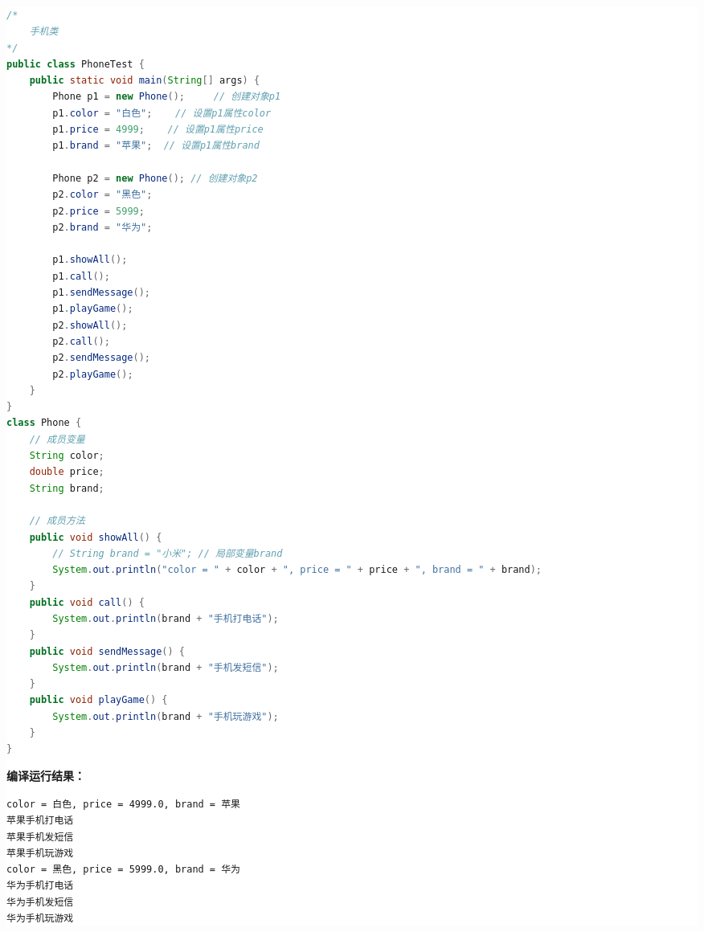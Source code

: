 ```java
/*
	手机类
*/
public class PhoneTest {
	public static void main(String[] args) {	
		Phone p1 = new Phone();		// 创建对象p1
		p1.color = "白色";	// 设置p1属性color
		p1.price = 4999;	// 设置p1属性price
		p1.brand = "苹果";  // 设置p1属性brand

		Phone p2 = new Phone();	// 创建对象p2
		p2.color = "黑色";
		p2.price = 5999;
		p2.brand = "华为";
		
		p1.showAll();
		p1.call();
		p1.sendMessage();
		p1.playGame();
		p2.showAll();
		p2.call();
		p2.sendMessage();
		p2.playGame();
	}		
}    
class Phone {
	// 成员变量
	String color;
	double price;
	String brand;

	// 成员方法
	public void showAll() {
		// String brand = "小米"; // 局部变量brand
		System.out.println("color = " + color + ", price = " + price + ", brand = " + brand);
	}
	public void call() {
		System.out.println(brand + "手机打电话");
	}
	public void sendMessage() {
		System.out.println(brand + "手机发短信");
	}
	public void playGame() {
		System.out.println(brand + "手机玩游戏");
	}
}
```

**编译运行结果：**

```txt
color = 白色, price = 4999.0, brand = 苹果
苹果手机打电话
苹果手机发短信
苹果手机玩游戏
color = 黑色, price = 5999.0, brand = 华为
华为手机打电话
华为手机发短信
华为手机玩游戏
```
